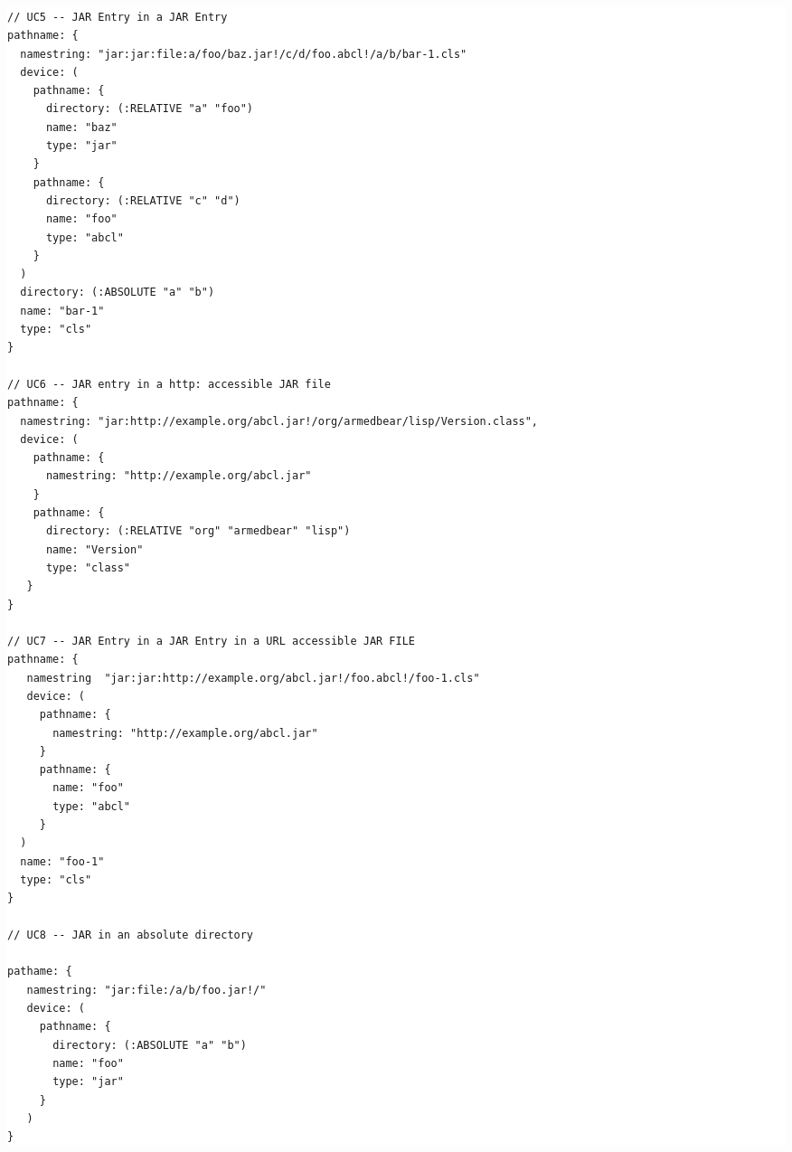     // UC5 -- JAR Entry in a JAR Entry
    pathname: {
      namestring: "jar:jar:file:a/foo/baz.jar!/c/d/foo.abcl!/a/b/bar-1.cls"
      device: (
        pathname: {
          directory: (:RELATIVE "a" "foo")
          name: "baz"
          type: "jar"
        }
        pathname: {
          directory: (:RELATIVE "c" "d")
          name: "foo"
          type: "abcl"
        }
      )
      directory: (:ABSOLUTE "a" "b")
      name: "bar-1"
      type: "cls"
    }

    // UC6 -- JAR entry in a http: accessible JAR file
    pathname: {
      namestring: "jar:http://example.org/abcl.jar!/org/armedbear/lisp/Version.class",
      device: ( 
        pathname: {
          namestring: "http://example.org/abcl.jar"
        }
        pathname: {
          directory: (:RELATIVE "org" "armedbear" "lisp")
          name: "Version"
          type: "class"
       }
    }

    // UC7 -- JAR Entry in a JAR Entry in a URL accessible JAR FILE
    pathname: {
       namestring  "jar:jar:http://example.org/abcl.jar!/foo.abcl!/foo-1.cls"
       device: (
         pathname: {
           namestring: "http://example.org/abcl.jar"
         }
         pathname: { 
           name: "foo"
           type: "abcl"
         }
      )
      name: "foo-1"
      type: "cls"
    }

    // UC8 -- JAR in an absolute directory

    pathame: {
       namestring: "jar:file:/a/b/foo.jar!/"
       device: (
         pathname: {
           directory: (:ABSOLUTE "a" "b")
           name: "foo"
           type: "jar"
         }
       )
    }
